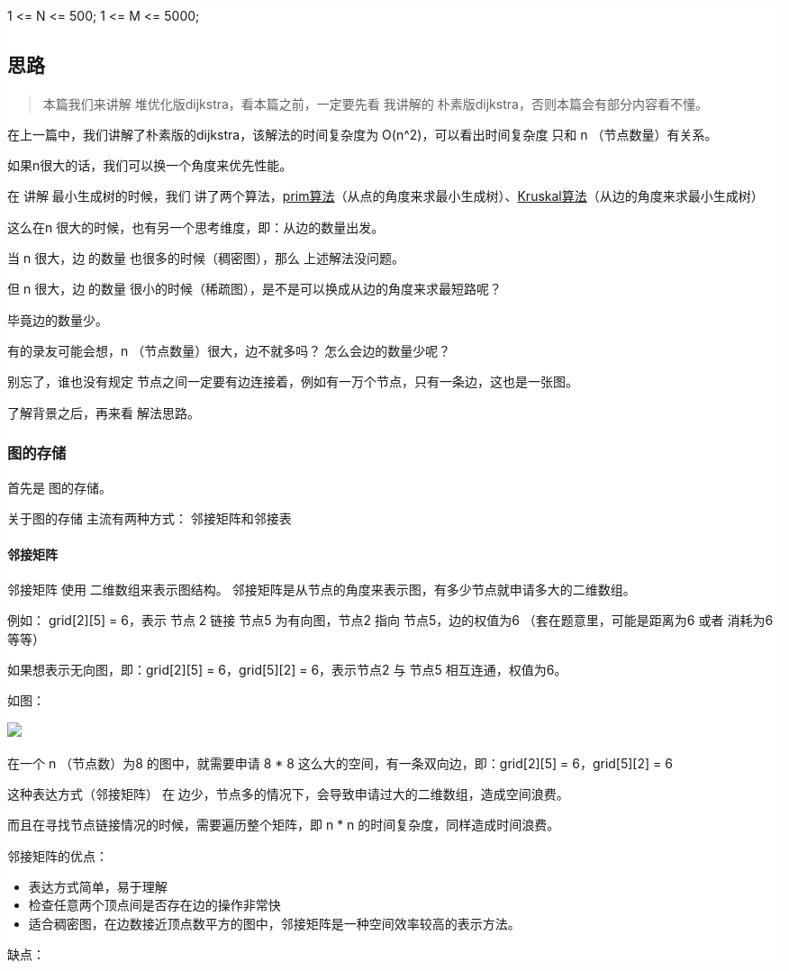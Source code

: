 1 <= N <= 500;
1 <= M <= 5000;


## 思路

> 本篇我们来讲解 堆优化版dijkstra，看本篇之前，一定要先看 我讲解的 朴素版dijkstra，否则本篇会有部分内容看不懂。

在上一篇中，我们讲解了朴素版的dijkstra，该解法的时间复杂度为 O(n^2)，可以看出时间复杂度 只和 n （节点数量）有关系。

如果n很大的话，我们可以换一个角度来优先性能。

在 讲解 最小生成树的时候，我们 讲了两个算法，[prim算法](0053.寻宝-prim.md)（从点的角度来求最小生成树）、[Kruskal算法](0053.寻宝-Kruskal.md)（从边的角度来求最小生成树）

这么在n 很大的时候，也有另一个思考维度，即：从边的数量出发。

当 n 很大，边 的数量 也很多的时候（稠密图），那么 上述解法没问题。 

但 n 很大，边 的数量 很小的时候（稀疏图），是不是可以换成从边的角度来求最短路呢？

毕竟边的数量少。 

有的录友可能会想，n （节点数量）很大，边不就多吗？ 怎么会边的数量少呢？ 

别忘了，谁也没有规定 节点之间一定要有边连接着，例如有一万个节点，只有一条边，这也是一张图。

了解背景之后，再来看 解法思路。 

### 图的存储

首先是 图的存储。 

关于图的存储 主流有两种方式： 邻接矩阵和邻接表 

#### 邻接矩阵 

邻接矩阵 使用 二维数组来表示图结构。 邻接矩阵是从节点的角度来表示图，有多少节点就申请多大的二维数组。

例如： grid[2][5] = 6，表示 节点 2 链接 节点5 为有向图，节点2 指向 节点5，边的权值为6 （套在题意里，可能是距离为6 或者 消耗为6 等等） 

如果想表示无向图，即：grid[2][5] = 6，grid[5][2] = 6，表示节点2 与 节点5 相互连通，权值为6。


如图： 

![](https://file1.kamacoder.com/i/algo/20240222110025.png) 

在一个 n （节点数）为8 的图中，就需要申请 8 * 8 这么大的空间，有一条双向边，即：grid[2][5] = 6，grid[5][2] = 6

这种表达方式（邻接矩阵） 在 边少，节点多的情况下，会导致申请过大的二维数组，造成空间浪费。 

而且在寻找节点链接情况的时候，需要遍历整个矩阵，即 n * n 的时间复杂度，同样造成时间浪费。 

邻接矩阵的优点： 

* 表达方式简单，易于理解
* 检查任意两个顶点间是否存在边的操作非常快
* 适合稠密图，在边数接近顶点数平方的图中，邻接矩阵是一种空间效率较高的表示方法。 

缺点： 
